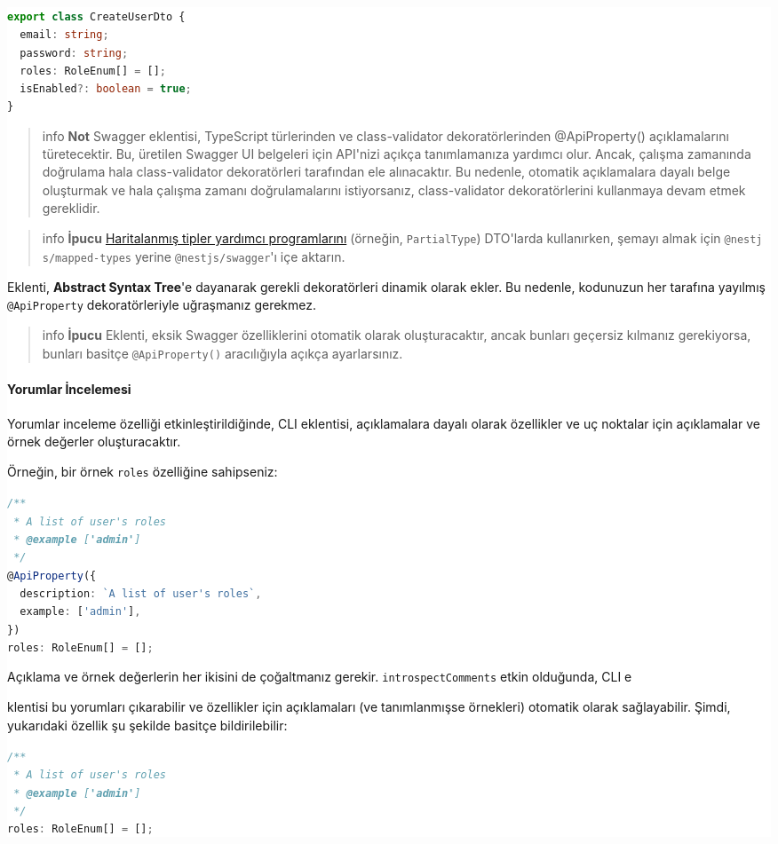 ```typescript
export class CreateUserDto {
  email: string;
  password: string;
  roles: RoleEnum[] = [];
  isEnabled?: boolean = true;
}
```

> info **Not** Swagger eklentisi, TypeScript türlerinden ve class-validator dekoratörlerinden @ApiProperty() açıklamalarını türetecektir. Bu, üretilen Swagger UI belgeleri için API'nizi açıkça tanımlamanıza yardımcı olur. Ancak, çalışma zamanında doğrulama hala class-validator dekoratörleri tarafından ele alınacaktır. Bu nedenle, otomatik açıklamalara dayalı belge oluşturmak ve hala çalışma zamanı doğrulamalarını istiyorsanız, class-validator dekoratörlerini kullanmaya devam etmek gereklidir.

> info **İpucu** [Haritalanmış tipler yardımcı programlarını](https://docs.nestjs.com/openapi/mapped-types) (örneğin, `PartialType`) DTO'larda kullanırken, şemayı almak için `@nestjs/mapped-types` yerine `@nestjs/swagger`'ı içe aktarın.

Eklenti, **Abstract Syntax Tree**'e dayanarak gerekli dekoratörleri dinamik olarak ekler. Bu nedenle, kodunuzun her tarafına yayılmış `@ApiProperty` dekoratörleriyle uğraşmanız gerekmez.

> info **İpucu** Eklenti, eksik Swagger özelliklerini otomatik olarak oluşturacaktır, ancak bunları geçersiz kılmanız gerekiyorsa, bunları basitçe `@ApiProperty()` aracılığıyla açıkça ayarlarsınız.

#### Yorumlar İncelemesi

Yorumlar inceleme özelliği etkinleştirildiğinde, CLI eklentisi, açıklamalara dayalı olarak özellikler ve uç noktalar için açıklamalar ve örnek değerler oluşturacaktır.

Örneğin, bir örnek `roles` özelliğine sahipseniz:

```typescript
/**
 * A list of user's roles
 * @example ['admin']
 */
@ApiProperty({
  description: `A list of user's roles`,
  example: ['admin'],
})
roles: RoleEnum[] = [];
```

Açıklama ve örnek değerlerin her ikisini de çoğaltmanız gerekir. `introspectComments` etkin olduğunda, CLI e

klentisi bu yorumları çıkarabilir ve özellikler için açıklamaları (ve tanımlanmışse örnekleri) otomatik olarak sağlayabilir. Şimdi, yukarıdaki özellik şu şekilde basitçe bildirilebilir:

```typescript
/**
 * A list of user's roles
 * @example ['admin']
 */
roles: RoleEnum[] = [];
```
